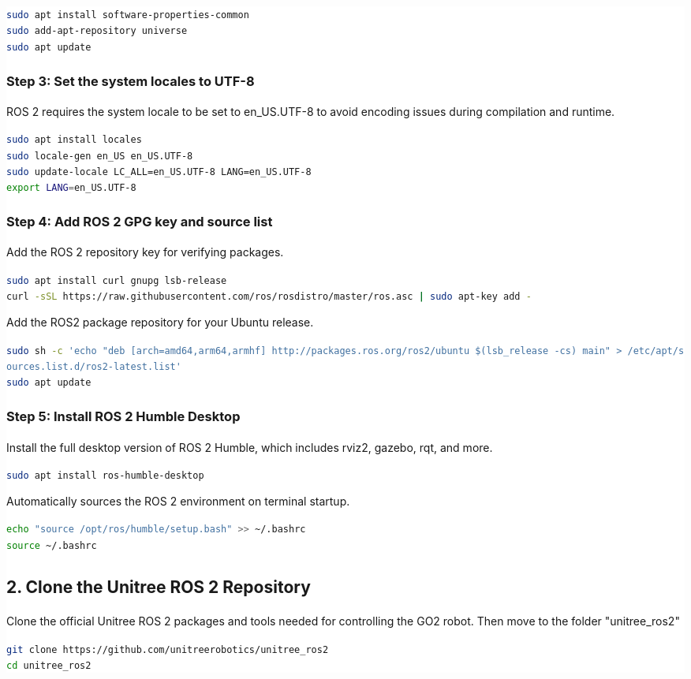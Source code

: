 ```bash
sudo apt install software-properties-common
sudo add-apt-repository universe
sudo apt update
```

### Step 3: Set the system locales to UTF-8

ROS 2 requires the system locale to be set to en_US.UTF-8 to avoid encoding issues during compilation and runtime.

```bash
sudo apt install locales
sudo locale-gen en_US en_US.UTF-8
sudo update-locale LC_ALL=en_US.UTF-8 LANG=en_US.UTF-8
export LANG=en_US.UTF-8
```

### Step 4: Add ROS 2 GPG key and source list

Add the ROS 2 repository key for verifying packages.

```bash
sudo apt install curl gnupg lsb-release
curl -sSL https://raw.githubusercontent.com/ros/rosdistro/master/ros.asc | sudo apt-key add -
```

Add the ROS2 package repository for your Ubuntu release.

```bash
sudo sh -c 'echo "deb [arch=amd64,arm64,armhf] http://packages.ros.org/ros2/ubuntu $(lsb_release -cs) main" > /etc/apt/sources.list.d/ros2-latest.list'
sudo apt update
```

### Step 5: Install ROS 2 Humble Desktop

Install the full desktop version of ROS 2 Humble, which includes rviz2, gazebo, rqt, and more.

```bash
sudo apt install ros-humble-desktop
```

Automatically sources the ROS 2 environment on terminal startup.

```bash
echo "source /opt/ros/humble/setup.bash" >> ~/.bashrc
source ~/.bashrc
```

## 2. Clone the Unitree ROS 2 Repository

Clone the official Unitree ROS 2 packages and tools needed for controlling the GO2 robot. Then move to the folder "unitree_ros2"

```bash
git clone https://github.com/unitreerobotics/unitree_ros2
cd unitree_ros2
```
